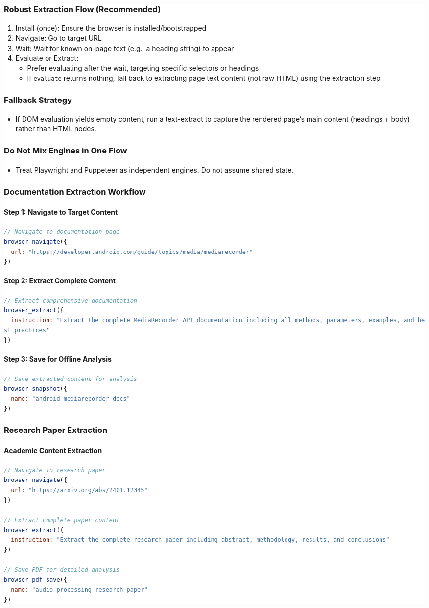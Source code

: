 ### Robust Extraction Flow (Recommended)
1) Install (once): Ensure the browser is installed/bootstrapped
2) Navigate: Go to target URL
3) Wait: Wait for known on-page text (e.g., a heading string) to appear
4) Evaluate or Extract:
   - Prefer evaluating after the wait, targeting specific selectors or headings
   - If `evaluate` returns nothing, fall back to extracting page text content (not raw HTML) using the extraction step

### Fallback Strategy
- If DOM evaluation yields empty content, run a text-extract to capture the rendered page’s main content (headings + body) rather than HTML nodes.

### Do Not Mix Engines in One Flow
- Treat Playwright and Puppeteer as independent engines. Do not assume shared state.

### Documentation Extraction Workflow

#### Step 1: Navigate to Target Content
```javascript
// Navigate to documentation page
browser_navigate({
  url: "https://developer.android.com/guide/topics/media/mediarecorder"
})
```

#### Step 2: Extract Complete Content
```javascript
// Extract comprehensive documentation
browser_extract({
  instruction: "Extract the complete MediaRecorder API documentation including all methods, parameters, examples, and best practices"
})
```

#### Step 3: Save for Offline Analysis
```javascript
// Save extracted content for analysis
browser_snapshot({
  name: "android_mediarecorder_docs"
})
```

### Research Paper Extraction

#### Academic Content Extraction
```javascript
// Navigate to research paper
browser_navigate({
  url: "https://arxiv.org/abs/2401.12345"
})

// Extract complete paper content
browser_extract({
  instruction: "Extract the complete research paper including abstract, methodology, results, and conclusions"
})

// Save PDF for detailed analysis
browser_pdf_save({
  name: "audio_processing_research_paper"
})
```

